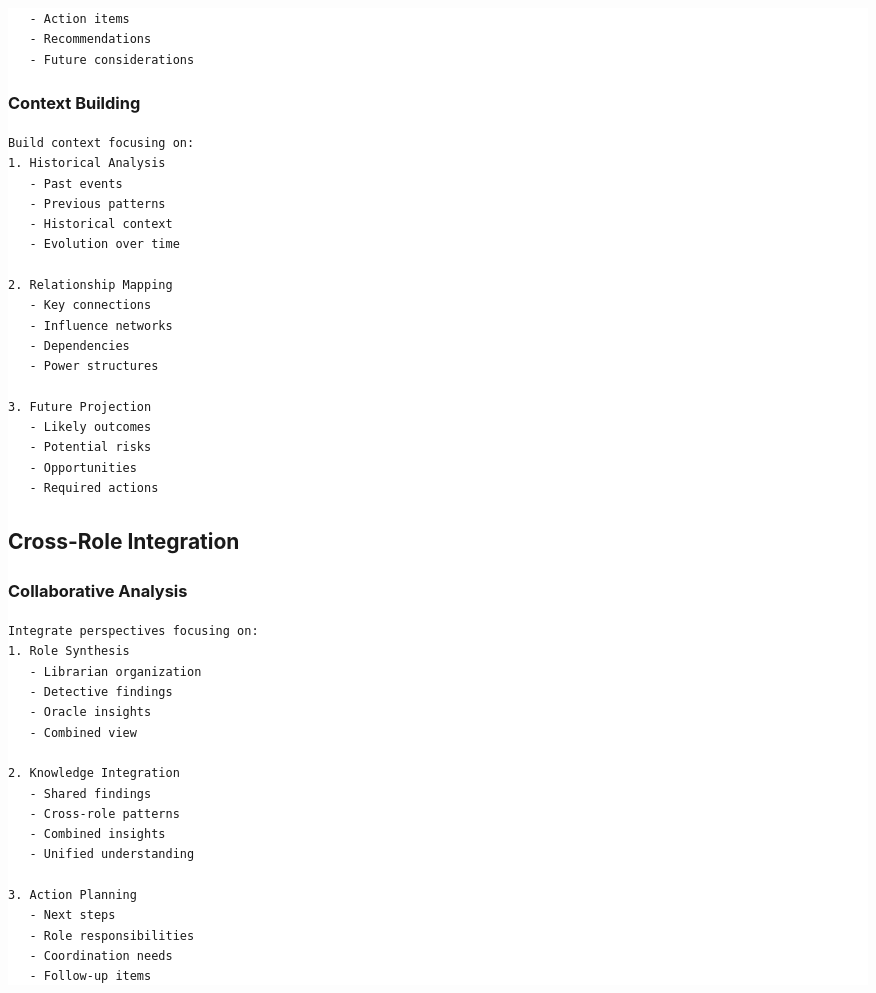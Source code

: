 ```
   - Action items
   - Recommendations
   - Future considerations
```

### Context Building
```
Build context focusing on:
1. Historical Analysis
   - Past events
   - Previous patterns
   - Historical context
   - Evolution over time

2. Relationship Mapping
   - Key connections
   - Influence networks
   - Dependencies
   - Power structures

3. Future Projection
   - Likely outcomes
   - Potential risks
   - Opportunities
   - Required actions
```

## Cross-Role Integration

### Collaborative Analysis
```
Integrate perspectives focusing on:
1. Role Synthesis
   - Librarian organization
   - Detective findings
   - Oracle insights
   - Combined view

2. Knowledge Integration
   - Shared findings
   - Cross-role patterns
   - Combined insights
   - Unified understanding

3. Action Planning
   - Next steps
   - Role responsibilities
   - Coordination needs
   - Follow-up items
```
